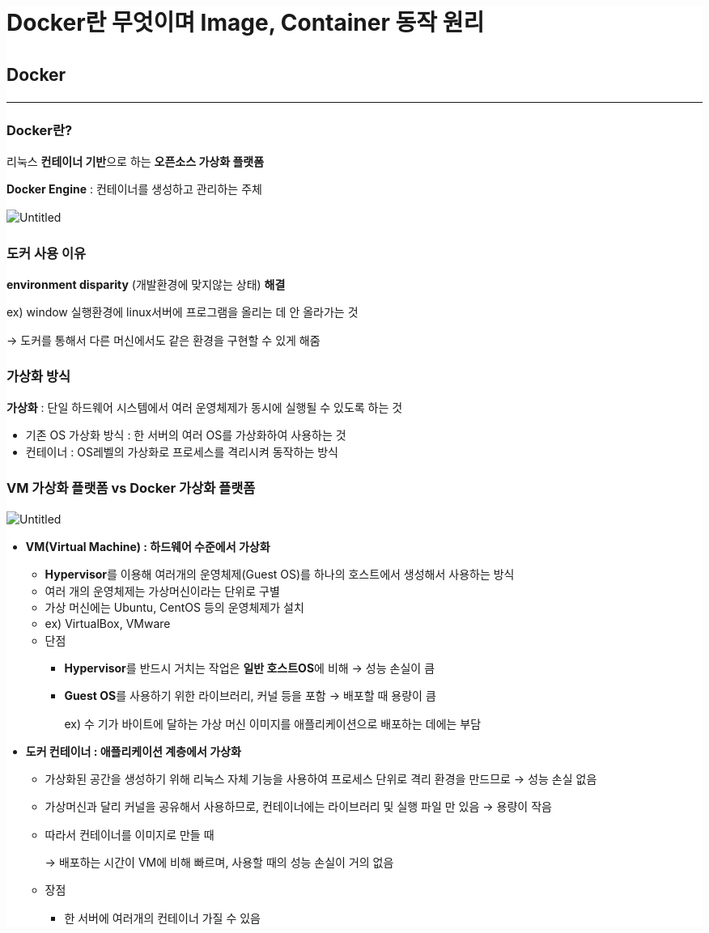 # Docker란 무엇이며 Image, Container 동작 원리

## Docker

---

### **Docker란?**

리눅스 **컨테이너 기반**으로 하는 **오픈소스 가상화 플랫폼**

**Docker Engine** : 컨테이너를 생성하고 관리하는 주체

![Untitled](Docker%E1%84%85%E1%85%A1%E1%86%AB%20%E1%84%86%E1%85%AE%E1%84%8B%E1%85%A5%E1%86%BA%E1%84%8B%E1%85%B5%E1%84%86%E1%85%A7%20Image,%20Container%20%E1%84%83%E1%85%A9%E1%86%BC%E1%84%8C%E1%85%A1%E1%86%A8%20%E1%84%8B%E1%85%AF%E1%86%AB%E1%84%85%E1%85%B5%20842fb01c894941469482b3d50df43a6f/Untitled.png)

### 도커 **사용 이유**

**environment disparity** (개발환경에 맞지않는 상태) **해결**

ex) window 실행환경에 linux서버에 프로그램을 올리는 데 안 올라가는 것

→ 도커를 통해서 다른 머신에서도 같은 환경을 구현할 수 있게 해줌

### **가상화 방식**

**가상화** : 단일 하드웨어 시스템에서 여러 운영체제가 동시에 실행될 수 있도록 하는 것

- 기존 OS 가상화 방식 : 한 서버의 여러 OS를 가상화하여 사용하는 것
- 컨테이너 : OS레벨의 가상화로 프로세스를 격리시켜 동작하는 방식

### **VM 가상화 플랫폼 vs Docker 가상화 플랫폼**

![Untitled](Docker%E1%84%85%E1%85%A1%E1%86%AB%20%E1%84%86%E1%85%AE%E1%84%8B%E1%85%A5%E1%86%BA%E1%84%8B%E1%85%B5%E1%84%86%E1%85%A7%20Image,%20Container%20%E1%84%83%E1%85%A9%E1%86%BC%E1%84%8C%E1%85%A1%E1%86%A8%20%E1%84%8B%E1%85%AF%E1%86%AB%E1%84%85%E1%85%B5%20842fb01c894941469482b3d50df43a6f/Untitled%201.png)

- **VM(Virtual Machine) : 하드웨어 수준에서 가상화**
    - **Hypervisor**를 이용해 여러개의 운영체제(Guest OS)를 하나의 호스트에서 생성해서 사용하는 방식
    - 여러 개의 운영체제는 가상머신이라는 단위로 구별
    - 가상 머신에는 Ubuntu, CentOS 등의 운영체제가 설치
    - ex) VirtualBox, VMware
    - 단점
        - **Hypervisor**를  반드시 거치는 작업은 **일반 호스트OS**에 비해 → 성능 손실이 큼
        - **Guest OS**를 사용하기 위한 라이브러리, 커널 등을 포함 → 배포할 때 용량이 큼
            
            ex) 수 기가 바이트에 달하는 가상 머신 이미지를 애플리케이션으로 배포하는 데에는 부담
            

- **도커 컨테이너 : 애플리케이션 계층에서 가상화**
    - 가상화된 공간을 생성하기 위해 리눅스 자체 기능을 사용하여 프로세스 단위로 격리 환경을 만드므로 → 성능 손실 없음
    - 가상머신과 달리 커널을 공유해서 사용하므로, 컨테이너에는 라이브러리 및 실행 파일 만 있음 → 용량이 작음
    - 따라서 컨테이너를 이미지로 만들 때
        
        → 배포하는 시간이 VM에 비해 빠르며, 사용할 때의 성능 손실이 거의 없음
        
    - 장점
        - 한 서버에 여러개의 컨테이너 가질 수 있음
        